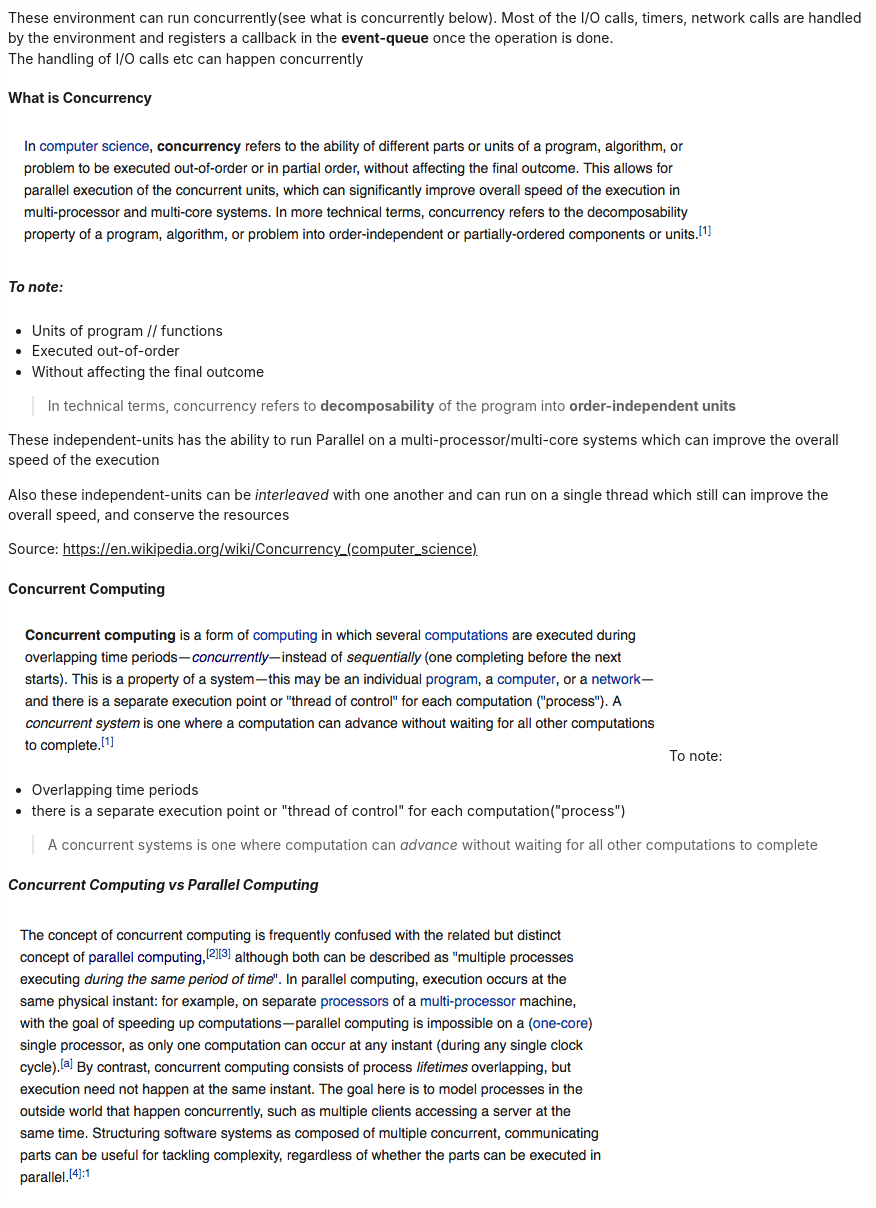 These environment can run concurrently(see what is concurrently below). Most of the I/O calls, timers, network
calls are handled by the environment and registers a callback in the **event-queue** once the operation is done.  
The handling of I/O calls etc can happen concurrently



#### What is Concurrency
![Concurrency from wiki](./snaps/concurrency.png)
##### To note:
 - Units of program // functions
 - Executed out-of-order
 - Without affecting the final outcome

> In technical terms, concurrency refers to **decomposability** of the program into
> **order-independent units**

These independent-units has the ability to run Parallel on a multi-processor/multi-core
systems which can improve the overall speed of the execution  

Also these independent-units can be *interleaved* with one another and can run on a
single thread which still can improve the overall speed, and conserve the resources

Source: https://en.wikipedia.org/wiki/Concurrency_(computer_science)

#### Concurrent Computing
![Concurrent computing Wiki](./snaps/concurrent-computing.png)
To note:
- Overlapping time periods
- there is a separate execution point or "thread of control" for each computation("process")

> A concurrent systems is one where computation can *advance* without waiting for all
other computations to complete

##### Concurrent Computing vs Parallel Computing
![](./snaps/concurrent-vs-parallel-computing.png)
